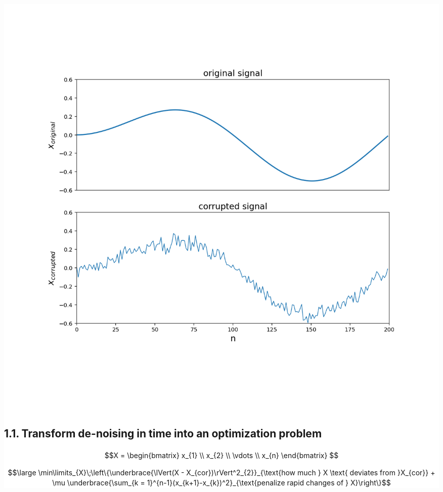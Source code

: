 <center><img src="/assets/images/regression3/output_4_0.png" height="800" width="700" /></center>

## 1.1. Transform de-noising in time into an optimization problem

$$X =
\begin{bmatrix}
x_{1} \\
x_{2} \\
\vdots \\
x_{n}
\end{bmatrix}
$$

$$\large \min\limits_{X}\;\left\{\underbrace{\lVert(X - X_{cor})\rVert^2_{2}}_{\text{how much } X \text{ deviates from }X_{cor}} + \mu \underbrace{\sum_{k = 1}^{n-1}(x_{k+1}-x_{k})^2}_{\text{penalize rapid changes of } X}\right\}$$
